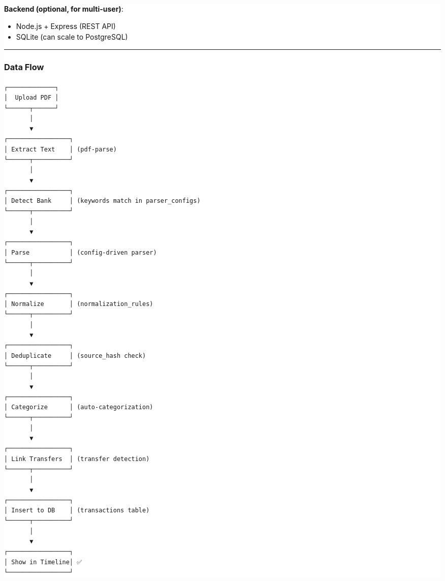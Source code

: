 **Backend (optional, for multi-user)**:
- Node.js + Express (REST API)
- SQLite (can scale to PostgreSQL)

---

### Data Flow

```
┌─────────────┐
│  Upload PDF │
└──────┬──────┘
       │
       ▼
┌─────────────────┐
│ Extract Text    │ (pdf-parse)
└──────┬──────────┘
       │
       ▼
┌─────────────────┐
│ Detect Bank     │ (keywords match in parser_configs)
└──────┬──────────┘
       │
       ▼
┌─────────────────┐
│ Parse           │ (config-driven parser)
└──────┬──────────┘
       │
       ▼
┌─────────────────┐
│ Normalize       │ (normalization_rules)
└──────┬──────────┘
       │
       ▼
┌─────────────────┐
│ Deduplicate     │ (source_hash check)
└──────┬──────────┘
       │
       ▼
┌─────────────────┐
│ Categorize      │ (auto-categorization)
└──────┬──────────┘
       │
       ▼
┌─────────────────┐
│ Link Transfers  │ (transfer detection)
└──────┬──────────┘
       │
       ▼
┌─────────────────┐
│ Insert to DB    │ (transactions table)
└──────┬──────────┘
       │
       ▼
┌─────────────────┐
│ Show in Timeline│ ✅
└─────────────────┘
```
